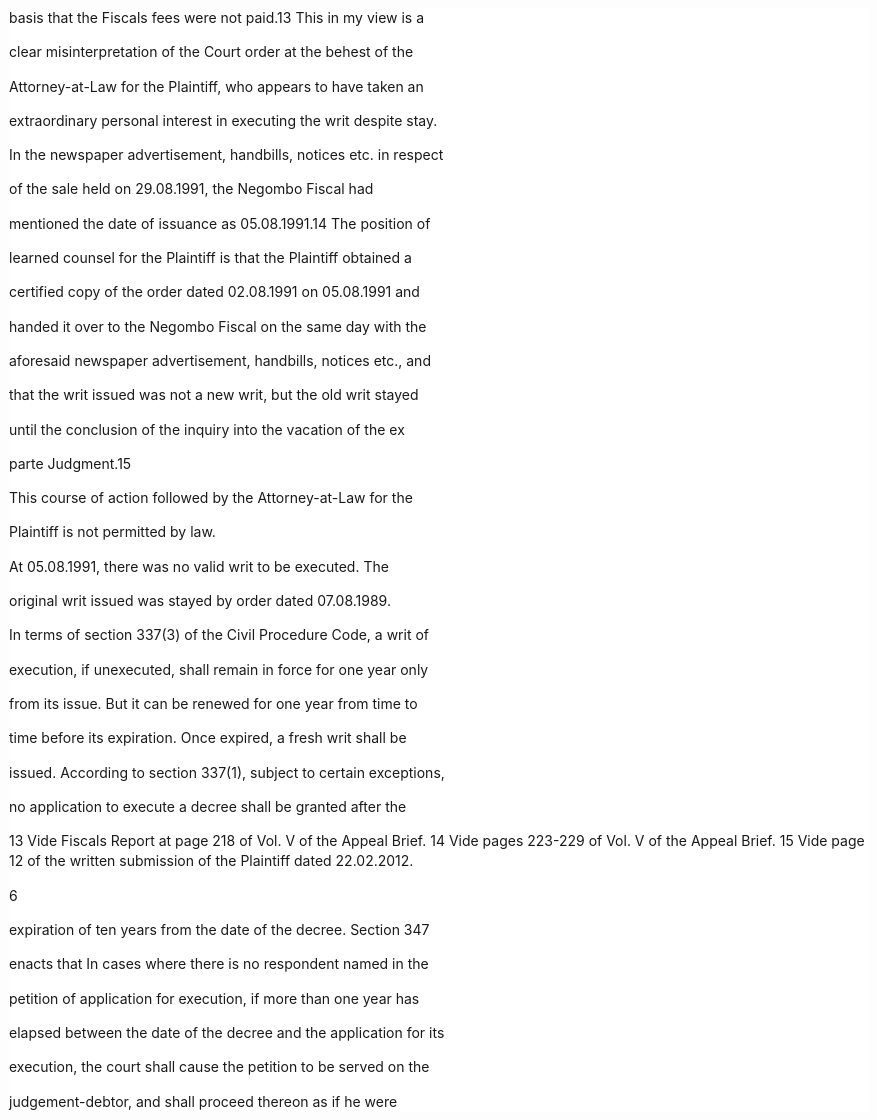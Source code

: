 basis that the Fiscals fees were not paid.13 This in my view is a

clear misinterpretation of the Court order at the behest of the

Attorney-at-Law for the Plaintiff, who appears to have taken an

extraordinary personal interest in executing the writ despite stay.

In the newspaper advertisement, handbills, notices etc. in respect

of the sale held on 29.08.1991, the Negombo Fiscal had

mentioned the date of issuance as 05.08.1991.14 The position of

learned counsel for the Plaintiff is that the Plaintiff obtained a

certified copy of the order dated 02.08.1991 on 05.08.1991 and

handed it over to the Negombo Fiscal on the same day with the

aforesaid newspaper advertisement, handbills, notices etc., and

that the writ issued was not a new writ, but the old writ stayed

until the conclusion of the inquiry into the vacation of the ex

parte Judgment.15

This course of action followed by the Attorney-at-Law for the

Plaintiff is not permitted by law.

At 05.08.1991, there was no valid writ to be executed. The

original writ issued was stayed by order dated 07.08.1989.

In terms of section 337(3) of the Civil Procedure Code, a writ of

execution, if unexecuted, shall remain in force for one year only

from its issue. But it can be renewed for one year from time to

time before its expiration. Once expired, a fresh writ shall be

issued. According to section 337(1), subject to certain exceptions,

no application to execute a decree shall be granted after the

13 Vide Fiscals Report at page 218 of Vol. V of the Appeal Brief. 14 Vide pages 223-229 of Vol. V of the Appeal Brief. 15 Vide page 12 of the written submission of the Plaintiff dated 22.02.2012.

6

expiration of ten years from the date of the decree. Section 347

enacts that In cases where there is no respondent named in the

petition of application for execution, if more than one year has

elapsed between the date of the decree and the application for its

execution, the court shall cause the petition to be served on the

judgement-debtor, and shall proceed thereon as if he were
